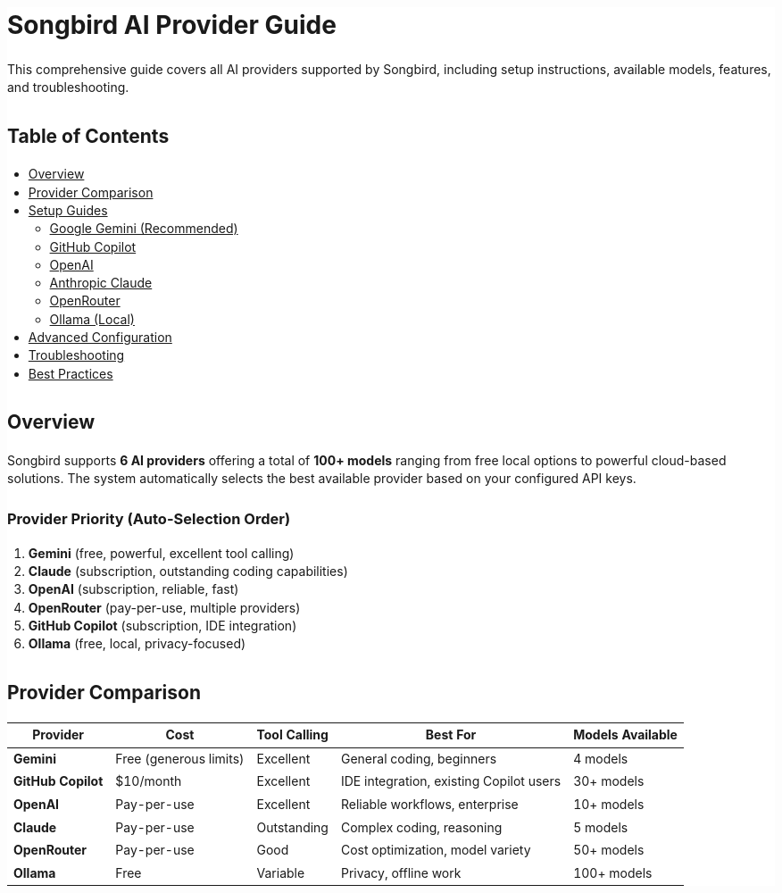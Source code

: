 # Songbird AI Provider Guide

This comprehensive guide covers all AI providers supported by Songbird, including setup instructions, available models, features, and troubleshooting.

## Table of Contents

- [Overview](#overview)
- [Provider Comparison](#provider-comparison)
- [Setup Guides](#setup-guides)
  - [Google Gemini (Recommended)](#google-gemini-recommended)
  - [GitHub Copilot](#github-copilot)
  - [OpenAI](#openai)
  - [Anthropic Claude](#anthropic-claude)
  - [OpenRouter](#openrouter)
  - [Ollama (Local)](#ollama-local)
- [Advanced Configuration](#advanced-configuration)
- [Troubleshooting](#troubleshooting)
- [Best Practices](#best-practices)

## Overview

Songbird supports **6 AI providers** offering a total of **100+ models** ranging from free local options to powerful cloud-based solutions. The system automatically selects the best available provider based on your configured API keys.

### Provider Priority (Auto-Selection Order)
1. **Gemini** (free, powerful, excellent tool calling)
2. **Claude** (subscription, outstanding coding capabilities)
3. **OpenAI** (subscription, reliable, fast)
4. **OpenRouter** (pay-per-use, multiple providers)
5. **GitHub Copilot** (subscription, IDE integration)
6. **Ollama** (free, local, privacy-focused)

## Provider Comparison

| Provider | Cost | Tool Calling | Best For | Models Available |
|----------|------|-------------|----------|------------------|
| **Gemini** | Free (generous limits) | Excellent | General coding, beginners | 4 models |
| **GitHub Copilot** | $10/month | Excellent | IDE integration, existing Copilot users | 30+ models |
| **OpenAI** | Pay-per-use | Excellent | Reliable workflows, enterprise | 10+ models |
| **Claude** | Pay-per-use | Outstanding | Complex coding, reasoning | 5 models |
| **OpenRouter** | Pay-per-use | Good | Cost optimization, model variety | 50+ models |
| **Ollama** | Free | Variable | Privacy, offline work | 100+ models |
